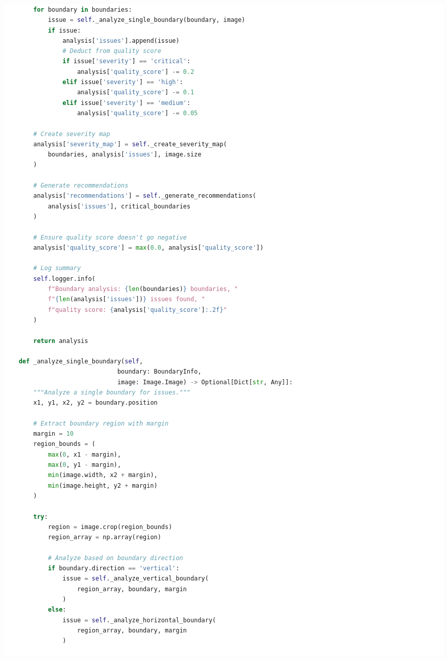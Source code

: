 ```python
        for boundary in boundaries:
            issue = self._analyze_single_boundary(boundary, image)
            if issue:
                analysis['issues'].append(issue)
                # Deduct from quality score
                if issue['severity'] == 'critical':
                    analysis['quality_score'] -= 0.2
                elif issue['severity'] == 'high':
                    analysis['quality_score'] -= 0.1
                elif issue['severity'] == 'medium':
                    analysis['quality_score'] -= 0.05
        
        # Create severity map
        analysis['severity_map'] = self._create_severity_map(
            boundaries, analysis['issues'], image.size
        )
        
        # Generate recommendations
        analysis['recommendations'] = self._generate_recommendations(
            analysis['issues'], critical_boundaries
        )
        
        # Ensure quality score doesn't go negative
        analysis['quality_score'] = max(0.0, analysis['quality_score'])
        
        # Log summary
        self.logger.info(
            f"Boundary analysis: {len(boundaries)} boundaries, "
            f"{len(analysis['issues'])} issues found, "
            f"quality score: {analysis['quality_score']:.2f}"
        )
        
        return analysis
    
    def _analyze_single_boundary(self, 
                               boundary: BoundaryInfo,
                               image: Image.Image) -> Optional[Dict[str, Any]]:
        """Analyze a single boundary for issues."""
        x1, y1, x2, y2 = boundary.position
        
        # Extract boundary region with margin
        margin = 10
        region_bounds = (
            max(0, x1 - margin),
            max(0, y1 - margin),
            min(image.width, x2 + margin),
            min(image.height, y2 + margin)
        )
        
        try:
            region = image.crop(region_bounds)
            region_array = np.array(region)
            
            # Analyze based on boundary direction
            if boundary.direction == 'vertical':
                issue = self._analyze_vertical_boundary(
                    region_array, boundary, margin
                )
            else:
                issue = self._analyze_horizontal_boundary(
                    region_array, boundary, margin
                )
            
```